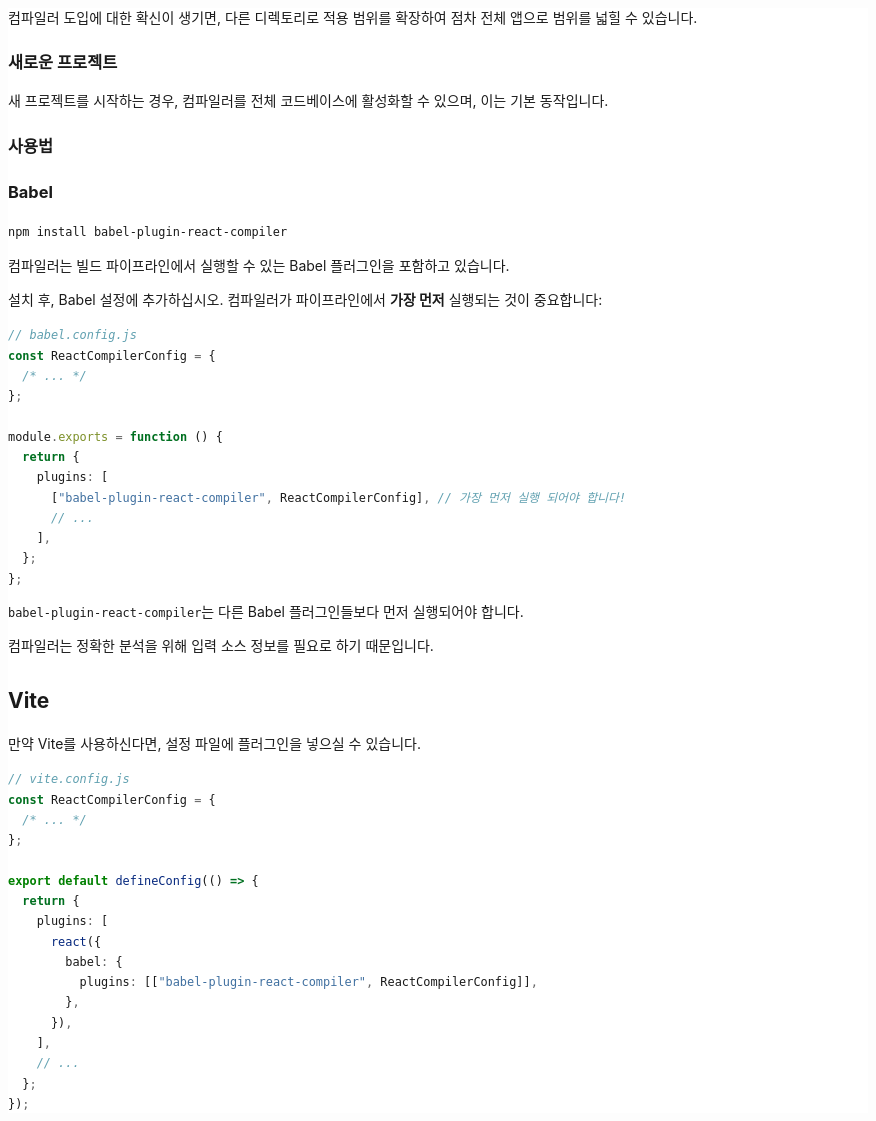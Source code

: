 컴파일러 도입에 대한 확신이 생기면, 다른 디렉토리로 적용 범위를 확장하여 점차 전체 앱으로 범위를 넓힐 수 있습니다.

### 새로운 프로젝트

새 프로젝트를 시작하는 경우, 컴파일러를 전체 코드베이스에 활성화할 수 있으며, 이는 기본 동작입니다.

### 사용법

### Babel

```
npm install babel-plugin-react-compiler
```

컴파일러는 빌드 파이프라인에서 실행할 수 있는 Babel 플러그인을 포함하고 있습니다.

설치 후, Babel 설정에 추가하십시오. 컴파일러가 파이프라인에서 **가장 먼저** 실행되는 것이 중요합니다:

```ts
// babel.config.js
const ReactCompilerConfig = {
  /* ... */
};

module.exports = function () {
  return {
    plugins: [
      ["babel-plugin-react-compiler", ReactCompilerConfig], // 가장 먼저 실행 되어야 합니다!
      // ...
    ],
  };
};
```

`babel-plugin-react-compiler`는 다른 Babel 플러그인들보다 먼저 실행되어야 합니다.

컴파일러는 정확한 분석을 위해 입력 소스 정보를 필요로 하기 때문입니다.

## Vite

만약 Vite를 사용하신다면, 설정 파일에 플러그인을 넣으실 수 있습니다.

```ts
// vite.config.js
const ReactCompilerConfig = {
  /* ... */
};

export default defineConfig(() => {
  return {
    plugins: [
      react({
        babel: {
          plugins: [["babel-plugin-react-compiler", ReactCompilerConfig]],
        },
      }),
    ],
    // ...
  };
});
```
